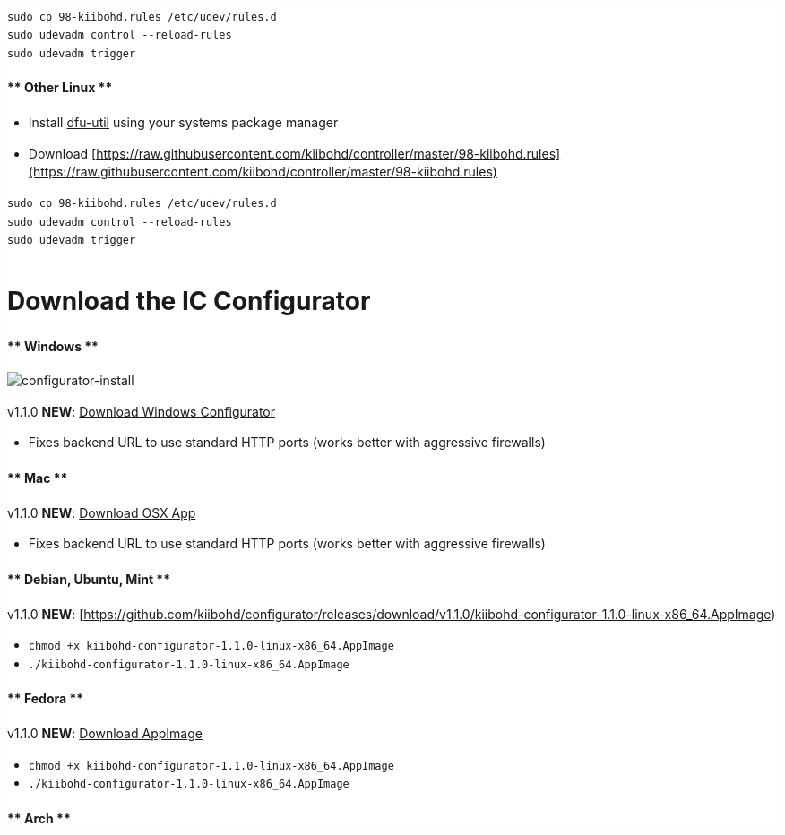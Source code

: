 ```
sudo cp 98-kiibohd.rules /etc/udev/rules.d
sudo udevadm control --reload-rules
sudo udevadm trigger
```

#### ** Other Linux **

- Install [dfu-util](http://dfu-util.sourceforge.net) using your systems package manager

- Download [https://raw.githubusercontent.com/kiibohd/controller/master/98-kiibohd.rules](https://raw.githubusercontent.com/kiibohd/controller/master/98-kiibohd.rules)

```
sudo cp 98-kiibohd.rules /etc/udev/rules.d
sudo udevadm control --reload-rules
sudo udevadm trigger
```



# Download the IC Configurator



#### ** Windows **

![configurator-install](./images/Configurator/install.png)

v1.1.0 **NEW**: [Download Windows Configurator](https://github.com/kiibohd/configurator/releases/download/v1.1.0/kiibohd-configurator-1.1.0-win.exe)

 - Fixes backend URL to use standard HTTP ports (works better with aggressive firewalls)

#### ** Mac **

v1.1.0 **NEW**: [Download OSX App](https://github.com/kiibohd/configurator/releases/download/v1.1.0/kiibohd-configurator-1.1.0-mac.dmg)

 - Fixes backend URL to use standard HTTP ports (works better with aggressive firewalls)

#### ** Debian, Ubuntu, Mint **

v1.1.0 **NEW**: [https://github.com/kiibohd/configurator/releases/download/v1.1.0/kiibohd-configurator-1.1.0-linux-x86_64.AppImage)
 - `chmod +x kiibohd-configurator-1.1.0-linux-x86_64.AppImage`
 - `./kiibohd-configurator-1.1.0-linux-x86_64.AppImage`
 
#### ** Fedora **

v1.1.0 **NEW**: [Download AppImage](https://github.com/kiibohd/configurator/releases/download/v1.1.0/kiibohd-configurator-1.1.0-linux-x86_64.AppImage)
 - `chmod +x kiibohd-configurator-1.1.0-linux-x86_64.AppImage`
 - `./kiibohd-configurator-1.1.0-linux-x86_64.AppImage`
 
#### ** Arch **
